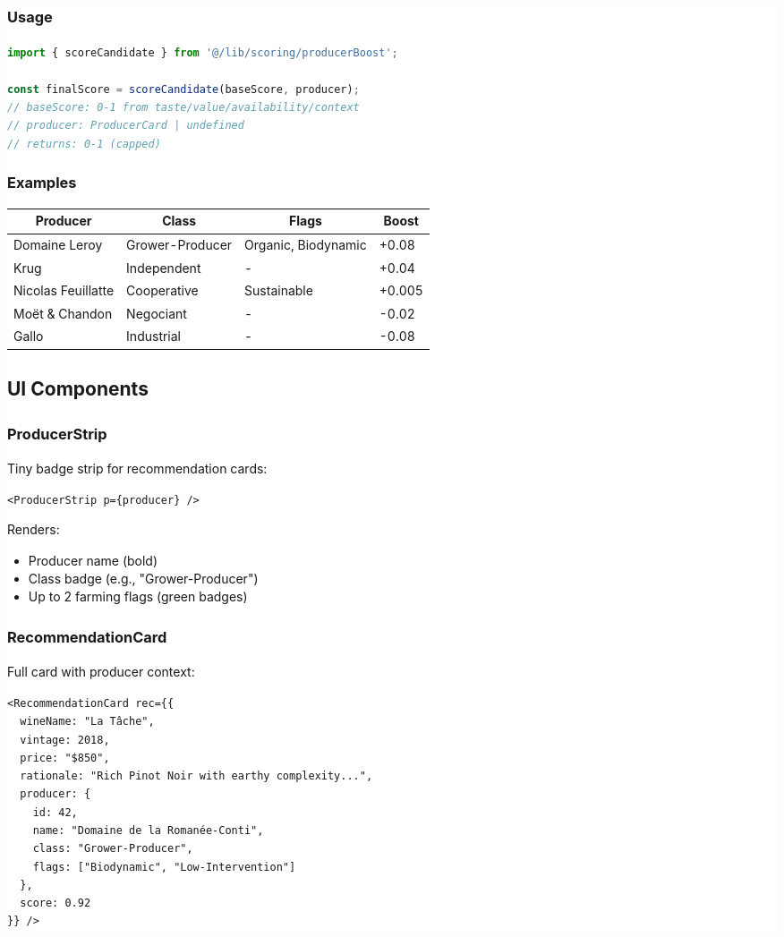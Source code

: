 ### Usage

```typescript
import { scoreCandidate } from '@/lib/scoring/producerBoost';

const finalScore = scoreCandidate(baseScore, producer);
// baseScore: 0-1 from taste/value/availability/context
// producer: ProducerCard | undefined
// returns: 0-1 (capped)
```

### Examples

| Producer | Class | Flags | Boost |
|----------|-------|-------|-------|
| Domaine Leroy | Grower-Producer | Organic, Biodynamic | +0.08 |
| Krug | Independent | - | +0.04 |
| Nicolas Feuillatte | Cooperative | Sustainable | +0.005 |
| Moët & Chandon | Negociant | - | -0.02 |
| Gallo | Industrial | - | -0.08 |

## UI Components

### ProducerStrip

Tiny badge strip for recommendation cards:

```tsx
<ProducerStrip p={producer} />
```

Renders:
- Producer name (bold)
- Class badge (e.g., "Grower-Producer")
- Up to 2 farming flags (green badges)

### RecommendationCard

Full card with producer context:

```tsx
<RecommendationCard rec={{
  wineName: "La Tâche",
  vintage: 2018,
  price: "$850",
  rationale: "Rich Pinot Noir with earthy complexity...",
  producer: {
    id: 42,
    name: "Domaine de la Romanée-Conti",
    class: "Grower-Producer",
    flags: ["Biodynamic", "Low-Intervention"]
  },
  score: 0.92
}} />
```
